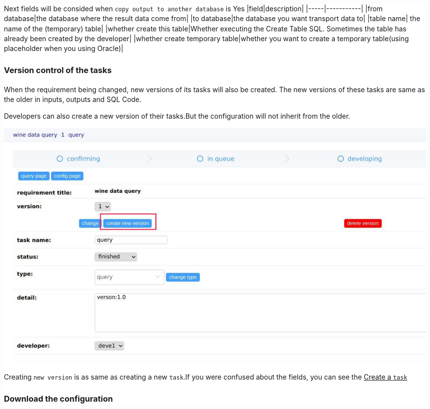 Next fields will be consided when  `copy output to another database` is Yes
|field|description|
|-----|-----------|
|from database|the database where the result data come from|
|to database|the database you want transport data to|
|table name| the name of the (temporary) table|
|whether create this table|Whether executing the Create Table SQL. Sometimes the table has already been created by the developer|
|whether create temporary table|whether you want to create a temporary table(using placeholder when you using Oracle)|


### Version control of the tasks

When the requirement being changed, new versions of its tasks will also be created. The new versions of these tasks are same as the 
older in inputs, outputs and SQL Code.

Developers can also create a new version of their tasks.But the configuration will not inherit from the older.

<img src="pic/create_a_version.png" />

Creating `new version` is as same as creating a new `task`.If you were confused about the fields, you can see the [Create a `task`](#create-a-taskfor-developer)


### Download the configuration

